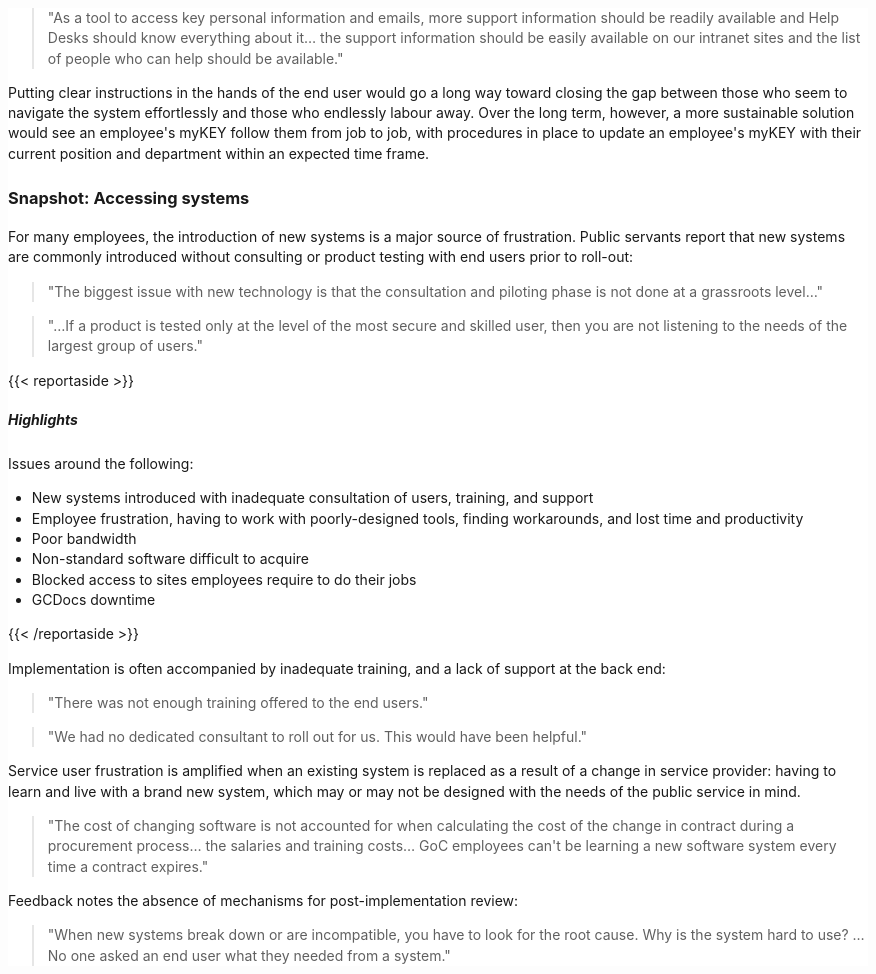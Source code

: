 > "As a tool to access key personal information and emails, more support information should be readily available and Help Desks should know everything about it… the support information should be easily available on our intranet sites and the list of people who can help should be available."

Putting clear instructions in the hands of the end user would go a long way toward closing the gap between those who seem to navigate the system effortlessly and those who endlessly labour away. Over the long term, however, a more sustainable solution would see an employee's myKEY follow them from job to job, with procedures in place to update an employee's myKEY with their current position and department within an expected time frame.

### Snapshot: Accessing systems

For many employees, the introduction of new systems is a major source of frustration. Public servants report that new systems are commonly introduced without consulting or product testing with end users prior to roll-out:

> "The biggest issue with new technology is that the consultation and piloting phase is not done at a
grassroots level…"

> "…If a product is tested only at the level of the most secure and skilled user, then you are not listening to the needs of the largest group of users."

{{< reportaside >}}

##### Highlights

Issues around the following:

* New systems introduced with inadequate consultation of users, training, and support
* Employee frustration, having to work with poorly-designed tools, finding workarounds, and lost time and productivity
* Poor bandwidth
* Non-standard software difficult to acquire
* Blocked access to sites employees require to do their jobs
* GCDocs downtime

{{< /reportaside >}}

Implementation is often accompanied by inadequate training, and a lack of support at the back end:

> "There was not enough training offered to the end users."

> "We had no dedicated consultant to roll out for us. This would have been helpful."

Service user frustration is amplified when an existing system is replaced as a result of a change in service provider: having to learn and live with a brand new system, which may or may not be designed with the needs of the public service in mind.

> "The cost of changing software is not accounted for when calculating the cost of the change in contract during a procurement process… the salaries and training costs… GoC employees can't be learning a new software system every time a contract expires."

Feedback notes the absence of mechanisms for post-implementation review:

> "When new systems break down or are incompatible, you have to look for the root cause. Why is the system hard to use? … No one asked an end user what they needed from a system."
